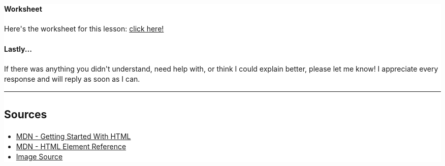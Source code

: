 
#### Worksheet
Here's the worksheet for this lesson: [click here!](worksheet)


#### Lastly...
If there was anything you didn't understand, need help with, or think I could explain better, please let me know!
I appreciate every response and will reply as soon as I can.

***

## Sources
- [MDN - Getting Started With HTML](https://developer.mozilla.org/en-US/docs/Learn/HTML/Introduction_to_HTML/Getting_started)
- [MDN - HTML Element Reference](https://developer.mozilla.org/en-US/docs/Web/HTML/Element)
- [Image Source](https://www.pexels.com/photo/business-code-coding-computer-270360/)